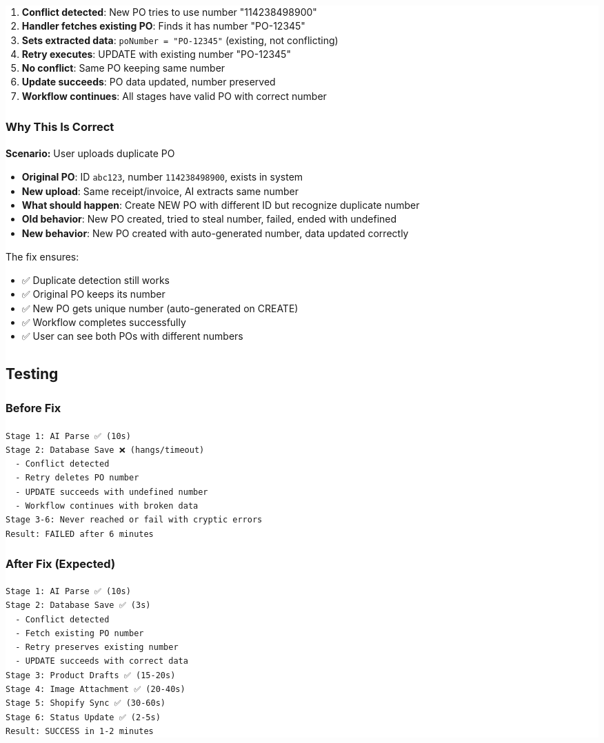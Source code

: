 1. **Conflict detected**: New PO tries to use number "114238498900"
2. **Handler fetches existing PO**: Finds it has number "PO-12345"  
3. **Sets extracted data**: `poNumber = "PO-12345"` (existing, not conflicting)
4. **Retry executes**: UPDATE with existing number "PO-12345"
5. **No conflict**: Same PO keeping same number
6. **Update succeeds**: PO data updated, number preserved
7. **Workflow continues**: All stages have valid PO with correct number

### Why This Is Correct

**Scenario:** User uploads duplicate PO
- **Original PO**: ID `abc123`, number `114238498900`, exists in system
- **New upload**: Same receipt/invoice, AI extracts same number
- **What should happen**: Create NEW PO with different ID but recognize duplicate number
- **Old behavior**: New PO created, tried to steal number, failed, ended with undefined
- **New behavior**: New PO created with auto-generated number, data updated correctly

The fix ensures:
- ✅ Duplicate detection still works
- ✅ Original PO keeps its number
- ✅ New PO gets unique number (auto-generated on CREATE)
- ✅ Workflow completes successfully
- ✅ User can see both POs with different numbers

## Testing

### Before Fix
```
Stage 1: AI Parse ✅ (10s)
Stage 2: Database Save ❌ (hangs/timeout)
  - Conflict detected
  - Retry deletes PO number
  - UPDATE succeeds with undefined number
  - Workflow continues with broken data
Stage 3-6: Never reached or fail with cryptic errors
Result: FAILED after 6 minutes
```

### After Fix (Expected)
```
Stage 1: AI Parse ✅ (10s)
Stage 2: Database Save ✅ (3s)
  - Conflict detected
  - Fetch existing PO number
  - Retry preserves existing number
  - UPDATE succeeds with correct data
Stage 3: Product Drafts ✅ (15-20s)
Stage 4: Image Attachment ✅ (20-40s)
Stage 5: Shopify Sync ✅ (30-60s)
Stage 6: Status Update ✅ (2-5s)
Result: SUCCESS in 1-2 minutes
```
